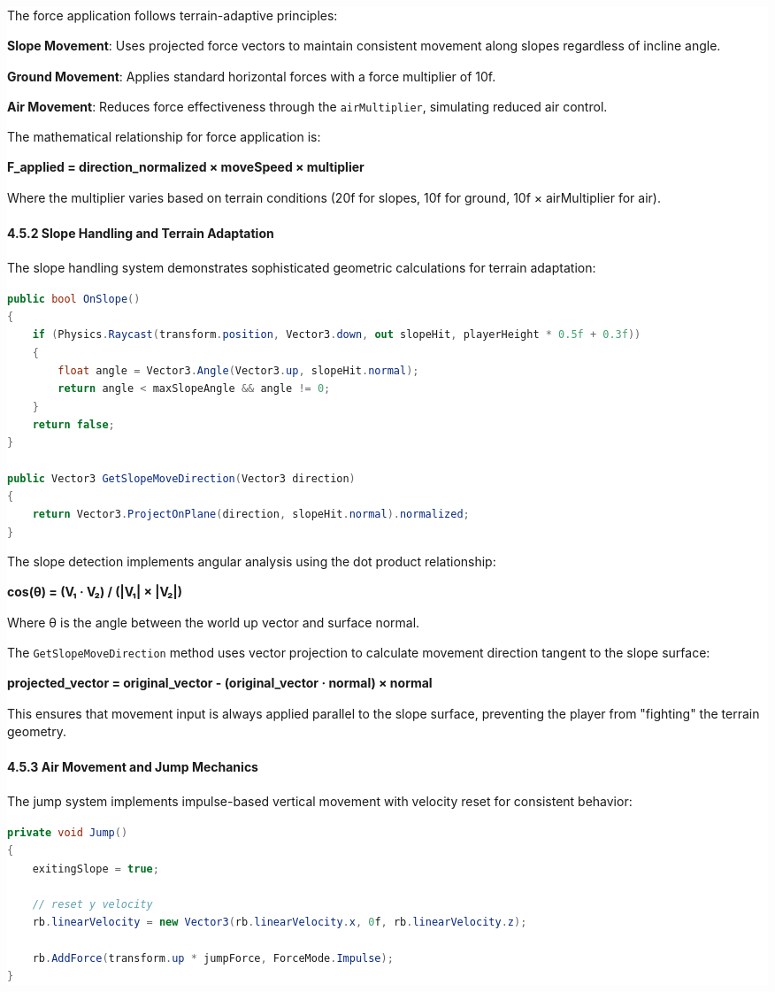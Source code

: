 The force application follows terrain-adaptive principles:

**Slope Movement**: Uses projected force vectors to maintain consistent movement along slopes regardless of incline angle.

**Ground Movement**: Applies standard horizontal forces with a force multiplier of 10f.

**Air Movement**: Reduces force effectiveness through the `airMultiplier`, simulating reduced air control.

The mathematical relationship for force application is:

**F_applied = direction_normalized × moveSpeed × multiplier**

Where the multiplier varies based on terrain conditions (20f for slopes, 10f for ground, 10f × airMultiplier for air).

#### 4.5.2 Slope Handling and Terrain Adaptation

The slope handling system demonstrates sophisticated geometric calculations for terrain adaptation:

```csharp
public bool OnSlope()
{
    if (Physics.Raycast(transform.position, Vector3.down, out slopeHit, playerHeight * 0.5f + 0.3f))
    {
        float angle = Vector3.Angle(Vector3.up, slopeHit.normal);
        return angle < maxSlopeAngle && angle != 0;
    }
    return false;
}

public Vector3 GetSlopeMoveDirection(Vector3 direction)
{
    return Vector3.ProjectOnPlane(direction, slopeHit.normal).normalized;
}
```

The slope detection implements angular analysis using the dot product relationship:

**cos(θ) = (V₁ · V₂) / (|V₁| × |V₂|)**

Where θ is the angle between the world up vector and surface normal.

The `GetSlopeMoveDirection` method uses vector projection to calculate movement direction tangent to the slope surface:

**projected_vector = original_vector - (original_vector · normal) × normal**

This ensures that movement input is always applied parallel to the slope surface, preventing the player from "fighting" the terrain geometry.

#### 4.5.3 Air Movement and Jump Mechanics

The jump system implements impulse-based vertical movement with velocity reset for consistent behavior:

```csharp
private void Jump()
{
    exitingSlope = true;
    
    // reset y velocity
    rb.linearVelocity = new Vector3(rb.linearVelocity.x, 0f, rb.linearVelocity.z);
    
    rb.AddForce(transform.up * jumpForce, ForceMode.Impulse);
}
```
